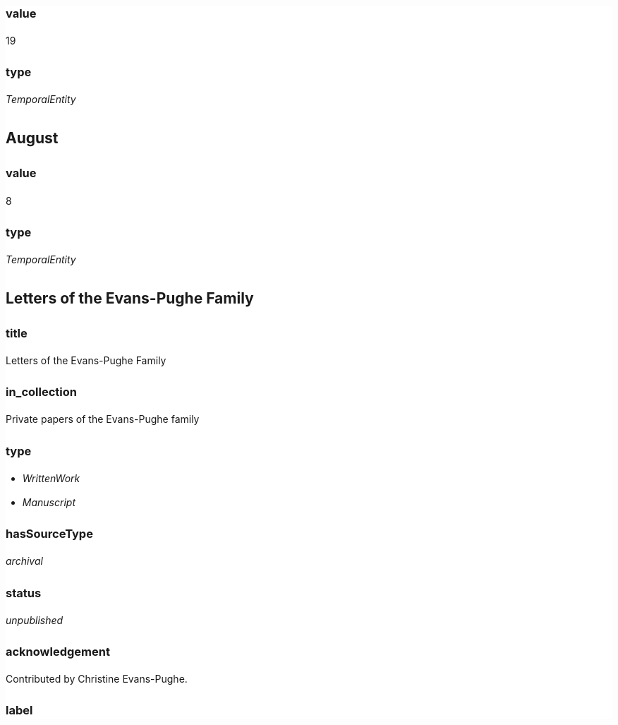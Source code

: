 ### value


19

### type


*TemporalEntity*

## August

### value


8

### type


*TemporalEntity*

## Letters of the Evans-Pughe Family

### title


Letters of the Evans-Pughe Family

### in_collection


Private papers of the Evans-Pughe family

### type

 - *WrittenWork*

 - *Manuscript*

### hasSourceType


*archival*

### status


*unpublished*

### acknowledgement


Contributed by Christine Evans-Pughe.

### label
